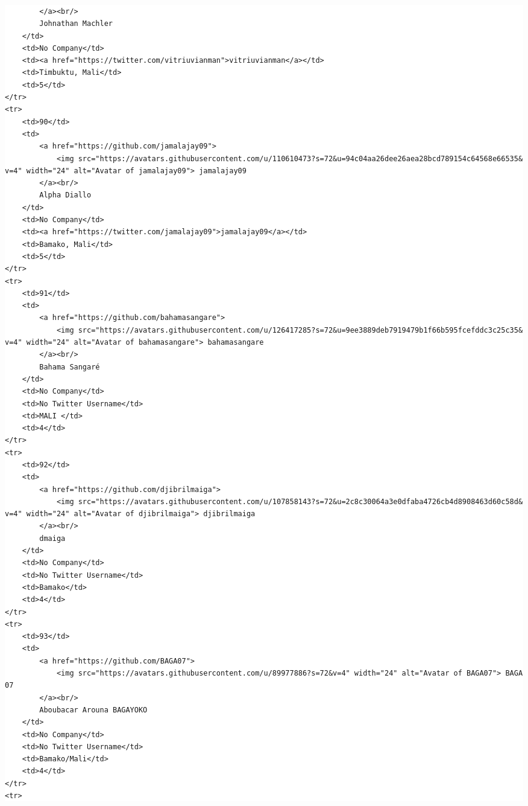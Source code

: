 			</a><br/>
			Johnathan Machler
		</td>
		<td>No Company</td>
		<td><a href="https://twitter.com/vitriuvianman">vitriuvianman</a></td>
		<td>Timbuktu, Mali</td>
		<td>5</td>
	</tr>
	<tr>
		<td>90</td>
		<td>
			<a href="https://github.com/jamalajay09">
				<img src="https://avatars.githubusercontent.com/u/110610473?s=72&u=94c04aa26dee26aea28bcd789154c64568e66535&v=4" width="24" alt="Avatar of jamalajay09"> jamalajay09
			</a><br/>
			Alpha Diallo
		</td>
		<td>No Company</td>
		<td><a href="https://twitter.com/jamalajay09">jamalajay09</a></td>
		<td>Bamako, Mali</td>
		<td>5</td>
	</tr>
	<tr>
		<td>91</td>
		<td>
			<a href="https://github.com/bahamasangare">
				<img src="https://avatars.githubusercontent.com/u/126417285?s=72&u=9ee3889deb7919479b1f66b595fcefddc3c25c35&v=4" width="24" alt="Avatar of bahamasangare"> bahamasangare
			</a><br/>
			Bahama Sangaré
		</td>
		<td>No Company</td>
		<td>No Twitter Username</td>
		<td>MALI </td>
		<td>4</td>
	</tr>
	<tr>
		<td>92</td>
		<td>
			<a href="https://github.com/djibrilmaiga">
				<img src="https://avatars.githubusercontent.com/u/107858143?s=72&u=2c8c30064a3e0dfaba4726cb4d8908463d60c58d&v=4" width="24" alt="Avatar of djibrilmaiga"> djibrilmaiga
			</a><br/>
			dmaiga
		</td>
		<td>No Company</td>
		<td>No Twitter Username</td>
		<td>Bamako</td>
		<td>4</td>
	</tr>
	<tr>
		<td>93</td>
		<td>
			<a href="https://github.com/BAGA07">
				<img src="https://avatars.githubusercontent.com/u/89977886?s=72&v=4" width="24" alt="Avatar of BAGA07"> BAGA07
			</a><br/>
			Aboubacar Arouna BAGAYOKO
		</td>
		<td>No Company</td>
		<td>No Twitter Username</td>
		<td>Bamako/Mali</td>
		<td>4</td>
	</tr>
	<tr>